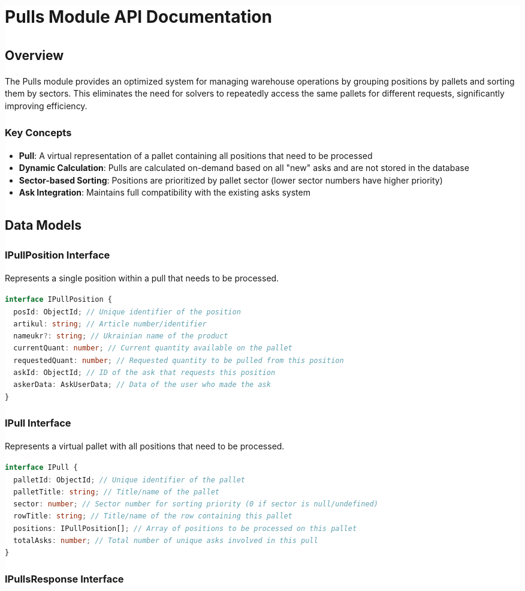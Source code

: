 # Pulls Module API Documentation

## Overview

The Pulls module provides an optimized system for managing warehouse operations by grouping positions by pallets and sorting them by sectors. This eliminates the need for solvers to repeatedly access the same pallets for different requests, significantly improving efficiency.

### Key Concepts

- **Pull**: A virtual representation of a pallet containing all positions that need to be processed
- **Dynamic Calculation**: Pulls are calculated on-demand based on all "new" asks and are not stored in the database
- **Sector-based Sorting**: Positions are prioritized by pallet sector (lower sector numbers have higher priority)
- **Ask Integration**: Maintains full compatibility with the existing asks system

## Data Models

### IPullPosition Interface

Represents a single position within a pull that needs to be processed.

```typescript
interface IPullPosition {
  posId: ObjectId; // Unique identifier of the position
  artikul: string; // Article number/identifier
  nameukr?: string; // Ukrainian name of the product
  currentQuant: number; // Current quantity available on the pallet
  requestedQuant: number; // Requested quantity to be pulled from this position
  askId: ObjectId; // ID of the ask that requests this position
  askerData: AskUserData; // Data of the user who made the ask
}
```

### IPull Interface

Represents a virtual pallet with all positions that need to be processed.

```typescript
interface IPull {
  palletId: ObjectId; // Unique identifier of the pallet
  palletTitle: string; // Title/name of the pallet
  sector: number; // Sector number for sorting priority (0 if sector is null/undefined)
  rowTitle: string; // Title/name of the row containing this pallet
  positions: IPullPosition[]; // Array of positions to be processed on this pallet
  totalAsks: number; // Total number of unique asks involved in this pull
}
```

### IPullsResponse Interface
